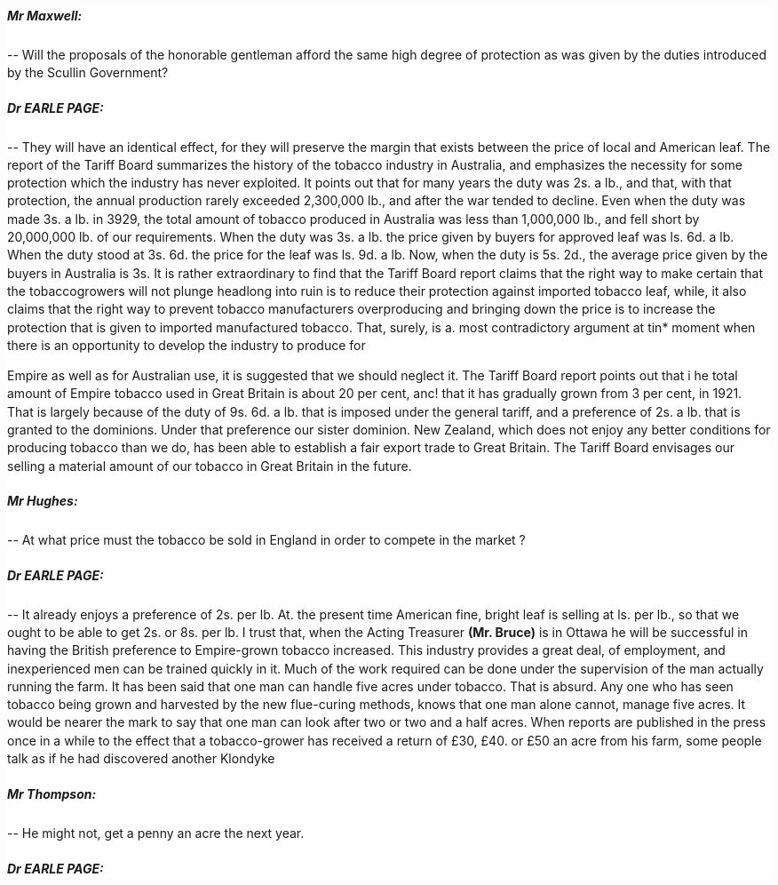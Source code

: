 ##### Mr Maxwell:

-- Will the proposals of the honorable gentleman afford the same high degree of protection as was given by the duties introduced by the Scullin Government? 

##### Dr EARLE PAGE:

-- They will have an identical effect, for they will preserve the margin that exists between the price of local and American leaf. The report of the Tariff Board summarizes the history of the tobacco industry in Australia, and emphasizes the necessity for some protection which the industry has never exploited. It points out that for many years the duty was 2s. a lb., and that, with that protection, the annual production rarely exceeded 2,300,000 lb., and after the war tended to decline. Even when the duty was made 3s. a lb. in 3929, the total amount of tobacco produced in Australia was less than 1,000,000 lb., and fell short by 20,000,000 lb. of our requirements. When the duty was 3s. a lb. the price given by buyers for approved leaf was ls. 6d. a lb. When the duty stood at 3s. 6d. the price for the leaf was ls. 9d. a lb. Now, when the duty is 5s. 2d., the average price given by the buyers in Australia is 3s. It is rather extraordinary to find that the Tariff Board report claims that the right way to make certain that the tobaccogrowers will not plunge headlong into ruin is to reduce their protection against  imported  tobacco leaf, while, it also claims that the right way to prevent tobacco manufacturers overproducing and bringing down the price is to increase the protection that is given to imported manufactured tobacco. That, surely, is a. most contradictory argument at tin* moment when there is an opportunity to develop the industry to produce for 

Empire as well as for Australian use, it is suggested that we should neglect it. The Tariff Board report points out that i he total amount of Empire tobacco used in Great Britain is about 20 per cent, anc! that it has gradually grown from 3 per cent, in 1921. That is largely because of the duty of 9s. 6d. a lb. that is imposed under the general tariff, and a preference of 2s. a lb. that is granted to the dominions. Under that preference our sister dominion. New Zealand, which does not enjoy any better conditions for producing tobacco than we do, has been able to establish a fair export trade to Great Britain. The Tariff Board envisages our selling a material amount of our tobacco in Great Britain in the future. 

##### Mr Hughes:

-- At what price must the tobacco be sold in England in order to compete in the market ? 

##### Dr EARLE PAGE:

-- It already enjoys a preference of 2s. per lb. At. the present time American fine, bright leaf is selling at ls. per lb., so that we ought to be able to get 2s. or 8s. per lb. I trust that, when the Acting Treasurer  **(Mr. Bruce)**  is in Ottawa he will be successful in having the British preference to Empire-grown tobacco increased. This industry provides a great deal, of employment, and inexperienced men can be trained quickly in it. Much of the work required can be done under the supervision of the man actually running the farm. It has been said that one man can handle five acres under tobacco. That is absurd. Any one who has seen tobacco being grown and harvested by the new flue-curing methods, knows that one man alone cannot, manage five acres. It would be nearer the mark to say that one man can look after two or two and a half acres. When reports are published in the press once in a while to the effect that a tobacco-grower has received a return of £30, £40. or £50 an acre from his farm, some people talk as if he had discovered another Klondyke 

##### Mr Thompson:

-- He might not, get a penny an acre the next year. 

##### Dr EARLE PAGE:
